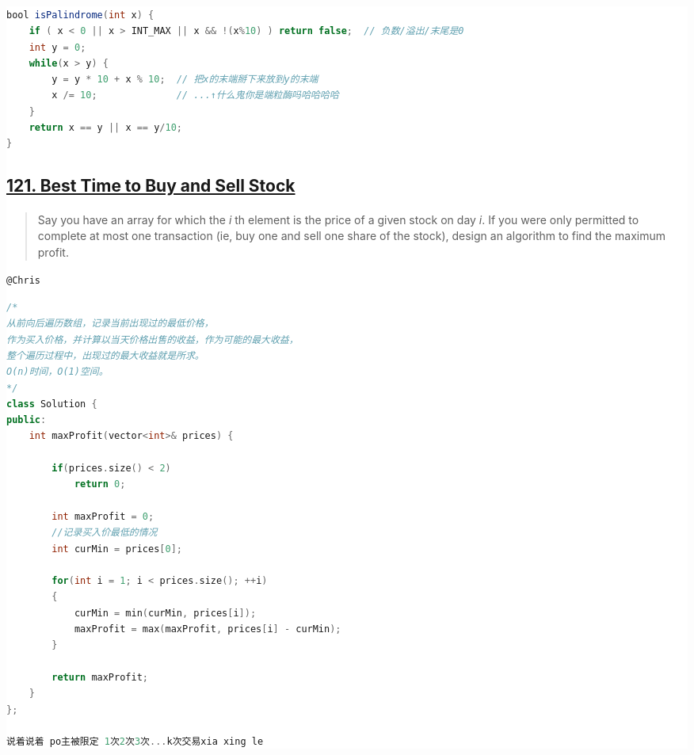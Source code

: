 ```java
bool isPalindrome(int x) {
    if ( x < 0 || x > INT_MAX || x && !(x%10) ) return false;  // 负数/溢出/末尾是0
    int y = 0;
    while(x > y) {
        y = y * 10 + x % 10;  // 把x的末端掰下来放到y的末端
        x /= 10;              // ...↑什么鬼你是端粒酶吗哈哈哈哈
    }
    return x == y || x == y/10;
}
```

## [121. Best Time to Buy and Sell Stock](https://leetcode.com/problems/best-time-to-buy-and-sell-stock/)

>
>Say you have an array for which the _i_ th element is the price of a given stock on day _i_. If you were only permitted to complete at most one transaction (ie, buy one and sell one share of the stock), design an algorithm to find the maximum profit.




```
@Chris

```
```c++
/*
从前向后遍历数组，记录当前出现过的最低价格，
作为买入价格，并计算以当天价格出售的收益，作为可能的最大收益，
整个遍历过程中，出现过的最大收益就是所求。
O(n)时间，O(1)空间。
*/
class Solution {
public:
    int maxProfit(vector<int>& prices) {
        
        if(prices.size() < 2)
            return 0;

        int maxProfit = 0;
		//记录买入价最低的情况
        int curMin = prices[0];

        for(int i = 1; i < prices.size(); ++i)
        {
            curMin = min(curMin, prices[i]);
            maxProfit = max(maxProfit, prices[i] - curMin);
        }

        return maxProfit;
    }
};

说着说着 po主被限定 1次2次3次...k次交易xia xing le
```
